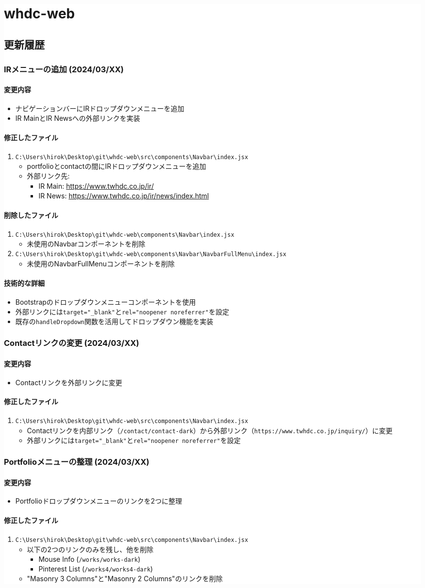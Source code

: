 # whdc-web

## 更新履歴

### IRメニューの追加 (2024/03/XX)

#### 変更内容
- ナビゲーションバーにIRドロップダウンメニューを追加
- IR MainとIR Newsへの外部リンクを実装

#### 修正したファイル
1. `C:\Users\hirok\Desktop\git\whdc-web\src\components\Navbar\index.jsx`
   - portfolioとcontactの間にIRドロップダウンメニューを追加
   - 外部リンク先:
     - IR Main: https://www.twhdc.co.jp/ir/
     - IR News: https://www.twhdc.co.jp/ir/news/index.html

#### 削除したファイル
1. `C:\Users\hirok\Desktop\git\whdc-web\components\Navbar\index.jsx`
   - 未使用のNavbarコンポーネントを削除
2. `C:\Users\hirok\Desktop\git\whdc-web\components\Navbar\NavbarFullMenu\index.jsx`
   - 未使用のNavbarFullMenuコンポーネントを削除

#### 技術的な詳細
- Bootstrapのドロップダウンメニューコンポーネントを使用
- 外部リンクには`target="_blank"`と`rel="noopener noreferrer"`を設定
- 既存の`handleDropdown`関数を活用してドロップダウン機能を実装

### Contactリンクの変更 (2024/03/XX)

#### 変更内容
- Contactリンクを外部リンクに変更

#### 修正したファイル
1. `C:\Users\hirok\Desktop\git\whdc-web\src\components\Navbar\index.jsx`
   - Contactリンクを内部リンク（`/contact/contact-dark`）から外部リンク（`https://www.twhdc.co.jp/inquiry/`）に変更
   - 外部リンクには`target="_blank"`と`rel="noopener noreferrer"`を設定

### Portfolioメニューの整理 (2024/03/XX)

#### 変更内容
- Portfolioドロップダウンメニューのリンクを2つに整理

#### 修正したファイル
1. `C:\Users\hirok\Desktop\git\whdc-web\src\components\Navbar\index.jsx`
   - 以下の2つのリンクのみを残し、他を削除
     - Mouse Info (`/works/works-dark`)
     - Pinterest List (`/works4/works4-dark`)
   - "Masonry 3 Columns"と"Masonry 2 Columns"のリンクを削除
